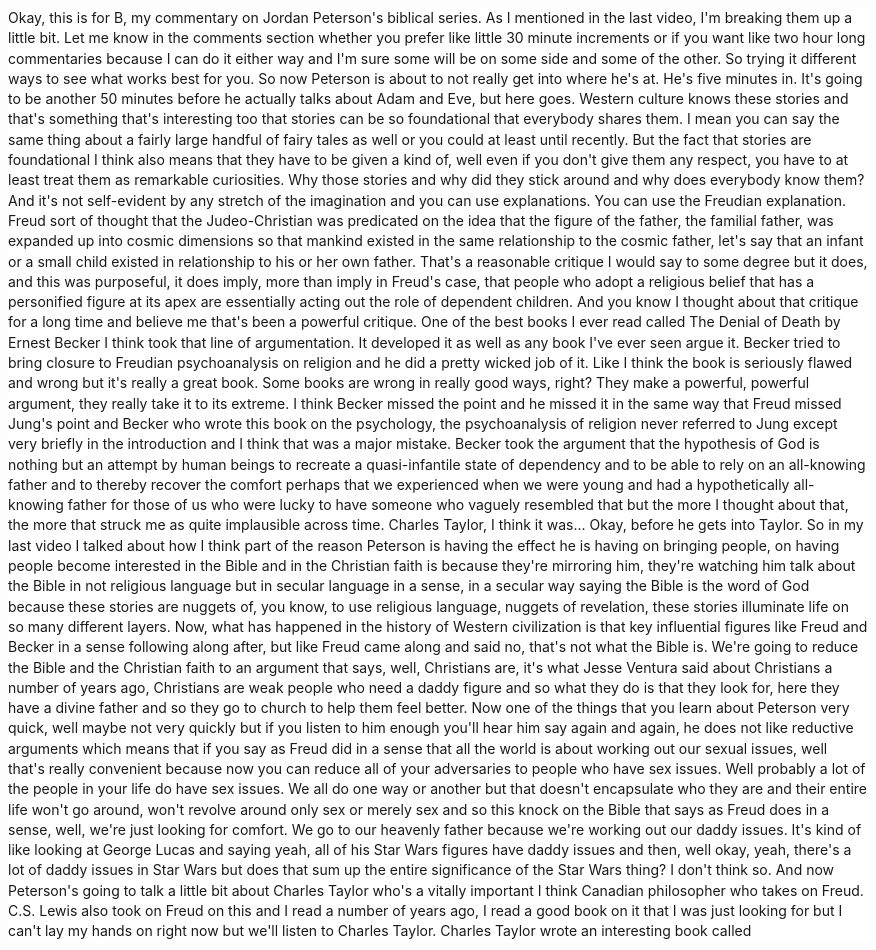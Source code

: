  Okay, this is for B, my commentary on Jordan Peterson's biblical series. As I mentioned in the last video, I'm breaking them up a little bit. Let me know in the comments section whether you prefer like little 30 minute increments or if you want like two hour long commentaries because I can do it either way and I'm sure some will be on some side and some of the other. So trying it different ways to see what works best for you. So now Peterson is about to not really get into where he's at. He's five minutes in. It's going to be another 50 minutes before he actually talks about Adam and Eve, but here goes. Western culture knows these stories and that's something that's interesting too that stories can be so foundational that everybody shares them. I mean you can say the same thing about a fairly large handful of fairy tales as well or you could at least until recently. But the fact that stories are foundational I think also means that they have to be given a kind of, well even if you don't give them any respect, you have to at least treat them as remarkable curiosities. Why those stories and why did they stick around and why does everybody know them? And it's not self-evident by any stretch of the imagination and you can use explanations. You can use the Freudian explanation. Freud sort of thought that the Judeo-Christian was predicated on the idea that the figure of the father, the familial father, was expanded up into cosmic dimensions so that mankind existed in the same relationship to the cosmic father, let's say that an infant or a small child existed in relationship to his or her own father. That's a reasonable critique I would say to some degree but it does, and this was purposeful, it does imply, more than imply in Freud's case, that people who adopt a religious belief that has a personified figure at its apex are essentially acting out the role of dependent children. And you know I thought about that critique for a long time and believe me that's been a powerful critique. One of the best books I ever read called The Denial of Death by Ernest Becker I think took that line of argumentation. It developed it as well as any book I've ever seen argue it. Becker tried to bring closure to Freudian psychoanalysis on religion and he did a pretty wicked job of it. Like I think the book is seriously flawed and wrong but it's really a great book. Some books are wrong in really good ways, right? They make a powerful, powerful argument, they really take it to its extreme. I think Becker missed the point and he missed it in the same way that Freud missed Jung's point and Becker who wrote this book on the psychology, the psychoanalysis of religion never referred to Jung except very briefly in the introduction and I think that was a major mistake. Becker took the argument that the hypothesis of God is nothing but an attempt by human beings to recreate a quasi-infantile state of dependency and to be able to rely on an all-knowing father and to thereby recover the comfort perhaps that we experienced when we were young and had a hypothetically all-knowing father for those of us who were lucky to have someone who vaguely resembled that but the more I thought about that, the more that struck me as quite implausible across time. Charles Taylor, I think it was... Okay, before he gets into Taylor. So in my last video I talked about how I think part of the reason Peterson is having the effect he is having on bringing people, on having people become interested in the Bible and in the Christian faith is because they're mirroring him, they're watching him talk about the Bible in not religious language but in secular language in a sense, in a secular way saying the Bible is the word of God because these stories are nuggets of, you know, to use religious language, nuggets of revelation, these stories illuminate life on so many different layers. Now, what has happened in the history of Western civilization is that key influential figures like Freud and Becker in a sense following along after, but like Freud came along and said no, that's not what the Bible is. We're going to reduce the Bible and the Christian faith to an argument that says, well, Christians are, it's what Jesse Ventura said about Christians a number of years ago, Christians are weak people who need a daddy figure and so what they do is that they look for, here they have a divine father and so they go to church to help them feel better. Now one of the things that you learn about Peterson very quick, well maybe not very quickly but if you listen to him enough you'll hear him say again and again, he does not like reductive arguments which means that if you say as Freud did in a sense that all the world is about working out our sexual issues, well that's really convenient because now you can reduce all of your adversaries to people who have sex issues. Well probably a lot of the people in your life do have sex issues. We all do one way or another but that doesn't encapsulate who they are and their entire life won't go around, won't revolve around only sex or merely sex and so this knock on the Bible that says as Freud does in a sense, well, we're just looking for comfort. We go to our heavenly father because we're working out our daddy issues. It's kind of like looking at George Lucas and saying yeah, all of his Star Wars figures have daddy issues and then, well okay, yeah, there's a lot of daddy issues in Star Wars but does that sum up the entire significance of the Star Wars thing? I don't think so. And now Peterson's going to talk a little bit about Charles Taylor who's a vitally important I think Canadian philosopher who takes on Freud. C.S. Lewis also took on Freud on this and I read a number of years ago, I read a good book on it that I was just looking for but I can't lay my hands on right now but we'll listen to Charles Taylor. Charles Taylor wrote an interesting book called